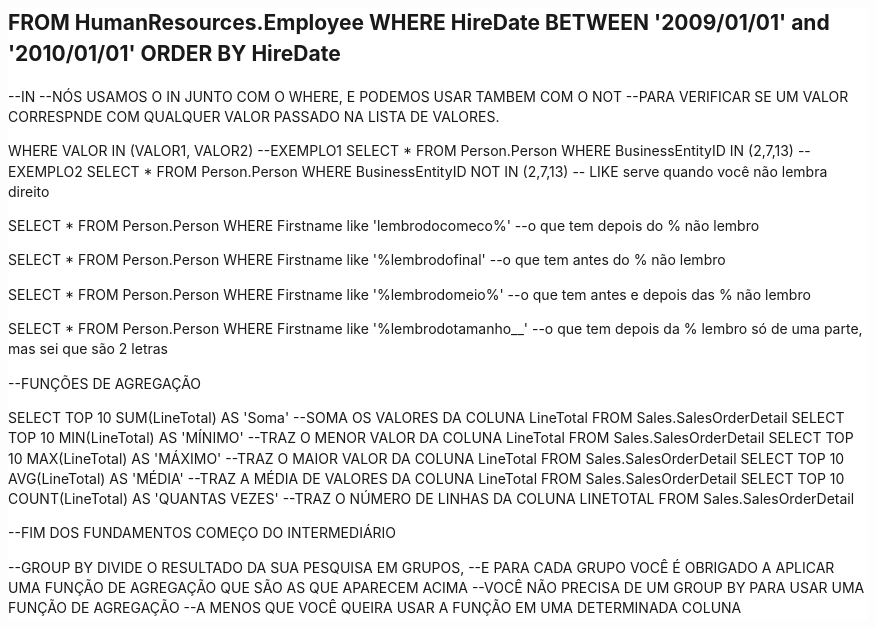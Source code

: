  FROM HumanResources.Employee
WHERE HireDate BETWEEN '2009/01/01' and '2010/01/01'
ORDER BY HireDate
--

--IN
--NÓS USAMOS O IN JUNTO COM O WHERE, E PODEMOS USAR TAMBEM COM O NOT
--PARA VERIFICAR SE UM VALOR CORRESPNDE COM QUALQUER VALOR PASSADO NA LISTA DE VALORES.

 WHERE VALOR IN (VALOR1, VALOR2)
--EXEMPLO1
 SELECT *
 FROM Person.Person
WHERE BusinessEntityID IN (2,7,13)
--EXEMPLO2
 SELECT *
 FROM Person.Person
WHERE BusinessEntityID NOT IN (2,7,13)
-- LIKE serve quando você não lembra direito

SELECT *
FROM Person.Person
WHERE Firstname like 'lembrodocomeco%' --o que tem depois do % não lembro

SELECT *
FROM Person.Person
WHERE Firstname like '%lembrodofinal' --o que tem antes do % não lembro

SELECT *
FROM Person.Person
WHERE Firstname like '%lembrodomeio%' --o que tem antes e depois das % não lembro

SELECT *
FROM Person.Person
WHERE Firstname like '%lembrodotamanho__'
 --o que tem depois da % lembro só de uma parte, mas sei que são 2 letras

--FUNÇÕES DE AGREGAÇÃO

SELECT TOP 10  SUM(LineTotal) AS 'Soma' --SOMA OS VALORES DA COLUNA LineTotal
FROM Sales.SalesOrderDetail
SELECT TOP 10 MIN(LineTotal) AS 'MÍNIMO' --TRAZ O MENOR VALOR DA COLUNA LineTotal
FROM Sales.SalesOrderDetail
SELECT TOP 10 MAX(LineTotal) AS 'MÁXIMO'  --TRAZ O MAIOR VALOR DA COLUNA LineTotal
FROM Sales.SalesOrderDetail
SELECT TOP 10 AVG(LineTotal) AS 'MÉDIA'  --TRAZ A MÉDIA DE VALORES DA COLUNA LineTotal
FROM Sales.SalesOrderDetail
SELECT TOP 10 COUNT(LineTotal) AS 'QUANTAS VEZES'  --TRAZ O NÚMERO DE LINHAS DA COLUNA LINETOTAL
FROM Sales.SalesOrderDetail

 --FIM DOS FUNDAMENTOS COMEÇO DO INTERMEDIÁRIO

 --GROUP BY DIVIDE O RESULTADO DA SUA PESQUISA EM GRUPOS,
 --E PARA CADA GRUPO VOCÊ É OBRIGADO A APLICAR UMA FUNÇÃO DE AGREGAÇÃO QUE SÃO AS QUE APARECEM ACIMA
 --VOCÊ NÃO PRECISA DE UM GROUP BY PARA USAR UMA FUNÇÃO DE AGREGAÇÃO
 --A MENOS QUE VOCÊ QUEIRA USAR A FUNÇÃO EM UMA DETERMINADA COLUNA 
